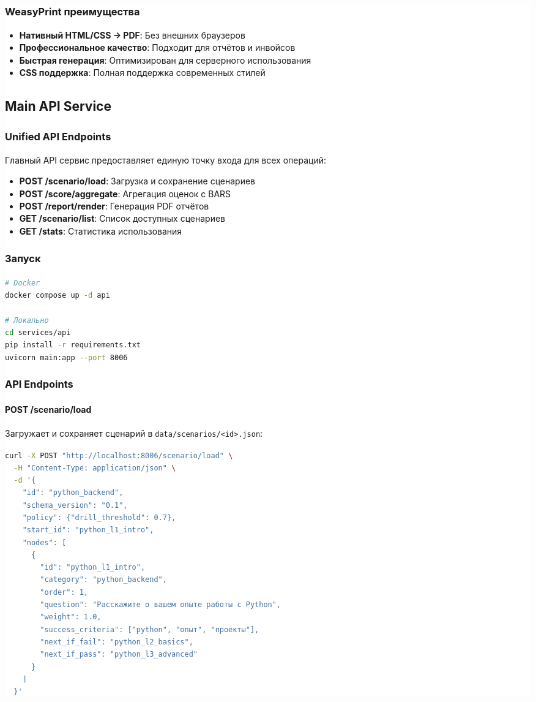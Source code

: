 ### WeasyPrint преимущества

- **Нативный HTML/CSS → PDF**: Без внешних браузеров
- **Профессиональное качество**: Подходит для отчётов и инвойсов
- **Быстрая генерация**: Оптимизирован для серверного использования
- **CSS поддержка**: Полная поддержка современных стилей

## Main API Service

### Unified API Endpoints

Главный API сервис предоставляет единую точку входа для всех операций:

- **POST /scenario/load**: Загрузка и сохранение сценариев
- **POST /score/aggregate**: Агрегация оценок с BARS
- **POST /report/render**: Генерация PDF отчётов
- **GET /scenario/list**: Список доступных сценариев
- **GET /stats**: Статистика использования

### Запуск

```bash
# Docker
docker compose up -d api

# Локально
cd services/api
pip install -r requirements.txt
uvicorn main:app --port 8006
```

### API Endpoints

#### POST /scenario/load
Загружает и сохраняет сценарий в `data/scenarios/<id>.json`:

```bash
curl -X POST "http://localhost:8006/scenario/load" \
  -H "Content-Type: application/json" \
  -d '{
    "id": "python_backend",
    "schema_version": "0.1",
    "policy": {"drill_threshold": 0.7},
    "start_id": "python_l1_intro",
    "nodes": [
      {
        "id": "python_l1_intro",
        "category": "python_backend",
        "order": 1,
        "question": "Расскажите о вашем опыте работы с Python",
        "weight": 1.0,
        "success_criteria": ["python", "опыт", "проекты"],
        "next_if_fail": "python_l2_basics",
        "next_if_pass": "python_l3_advanced"
      }
    ]
  }'
```
